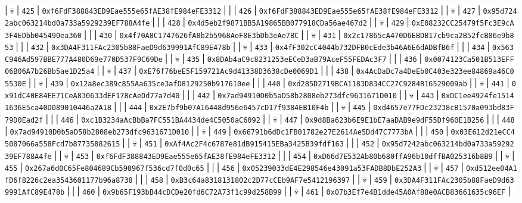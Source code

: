 | 💀 | `425` | `0xf6FdF388843ED9Eae555e65fAE38fE984eFE3312` |
|  | `426` | `0xf6FdF388843ED9Eae555e65fAE38fE984eFE3312` |
| 💀 | `427` | `0x95d7242abc063214bd0a733a5929239EF788A4fe` |
|  | `428` | `0x4d5eb2f9871BB5A19865BB077918CDa56ae467d2` |
| 💀 | `429` | `0xE08232CC25479f5Fc3E9cA3F4EDbb045490ea360` |
|  | `430` | `0x4f70A8C1747626fA8b2b5968AeF8E3bDb3eAe7BC` |
| 💀 | `431` | `0x2c17865cA470D6EBDB17cb9ca2B52fcB86e9b853` |
|  | `432` | `0x3DA4F311FAc2305b88FaeD9d639991AfC89E478b` |
| 💀 | `433` | `0x4fF302cC4044b732DFB0cEde3b46A6E6dADBfB6f` |
|  | `434` | `0x563C946Ad597BBE777A480D69e770D537F9C69De` |
| 💀 | `435` | `0x8DAb4aC9c8231253eECeD3aB79AceF55FEDAc3F7` |
|  | `436` | `0x0074123Ca501B513EFF06B06A7b26Bb5ae1D25a4` |
| 💀 | `437` | `0xE76f76beE5F159721Ac9d41338D3638cDe0069D1` |
|  | `438` | `0x4AcDaDc7a4DeEb0C403e323ee84869a46C05530E` |
| 💀 | `439` | `0x12a8ec389c855Aa635ce3afD8129250b917610ee` |
|  | `440` | `0xd285D2719BCA1183D834CC27C9284B16529009ab` |
| 💀 | `441` | `0x91dC40E84EE71CeA830633dEF178cAeDd77a7d40` |
|  | `442` | `0x7ad94910D0b5aD58b2808eb273dfc9631671D010` |
| 💀 | `443` | `0xDC1ee4924fe15141636E5ca40D089010446a2A18` |
|  | `444` | `0x2E7bf9b07A16448d956e6457cD17f9384EB10F4b` |
| 💀 | `445` | `0xd4657e77FDc23238cB1570a093bd83F79D0Ead2f` |
|  | `446` | `0xc1B3234aAcBbBa7FC551BA4434de4C5050aC6092` |
| 💀 | `447` | `0x9d8Ba623b6E9E1bE7aaDAB9e9dF55Df960E1B256` |
|  | `448` | `0x7ad94910D0b5aD58b2808eb273dfc9631671D010` |
| 💀 | `449` | `0x66791b6dDc1FB01782e27E2614Ae5Dd47C7773bA` |
|  | `450` | `0x03E612d21eCC45087066a558Fcd7b87735882615` |
| 💀 | `451` | `0xAf4Ac2F4c6787e81dB915415EBa3425B39fdf163` |
|  | `452` | `0x95d7242abc063214bd0a733a5929239EF788A4fe` |
| 💀 | `453` | `0xf6FdF388843ED9Eae555e65fAE38fE984eFE3312` |
|  | `454` | `0xD66d7E532Ab80b680ffA96b10dffBA025316b8B9` |
| 💀 | `455` | `0x267a6d0C65Fe804689Cb590967f536cd7f0d0c65` |
|  | `456` | `0x05239033dE4E298546e43091a53FADB8DbE252A3` |
| 💀 | `457` | `0xd512ee04A1fD6f8226c2ea3543601177b96a8738` |
|  | `458` | `0xB3c64a8318131802c2D77cCEb9AF7e5412196397` |
| 💀 | `459` | `0x3DA4F311FAc2305b88FaeD9d639991AfC89E478b` |
|  | `460` | `0x9b65F193bB44cDCDe20fd6C72A73f1c99d258B99` |
| 💀 | `461` | `0x07b3Ef7e4B1dde45A0Af88e0ACB83661635c96EF` |